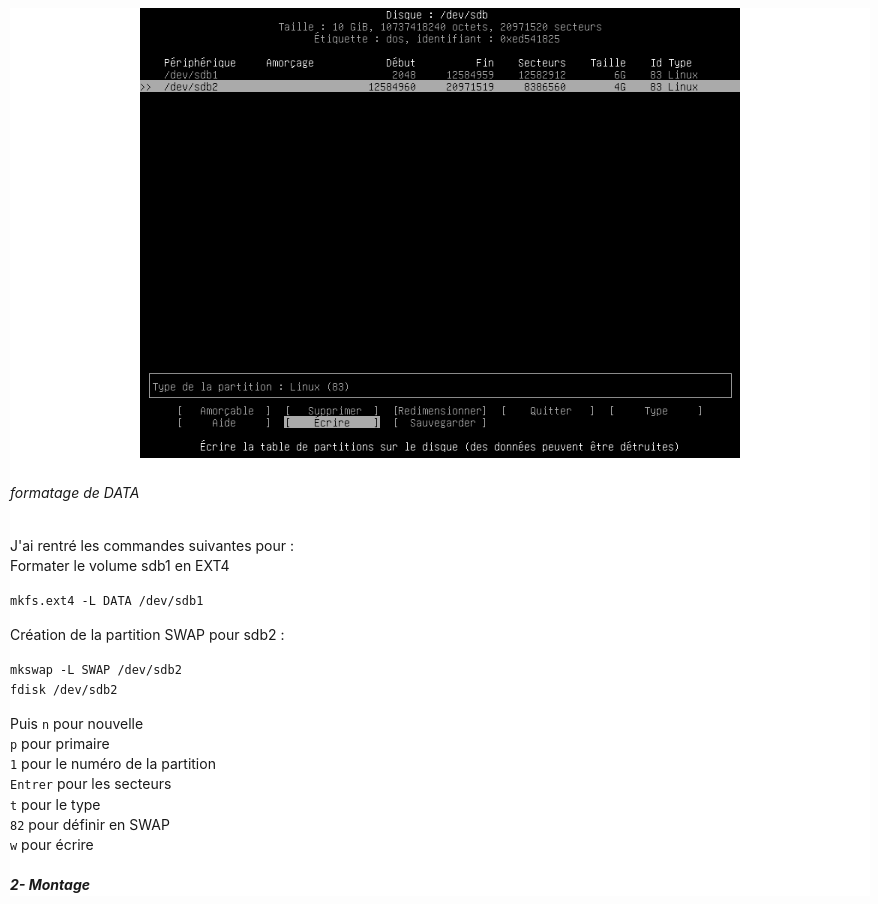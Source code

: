   <P ALIGN="center"><IMG src="https://github.com/julien-Nmd/CHECKPOINT1/blob/main/ex1_2.png" width=600></P>  

  ###### formatage de DATA  
  J'ai rentré les commandes suivantes pour :  
  Formater le volume sdb1 en EXT4

    mkfs.ext4 -L DATA /dev/sdb1

  
  Création de la partition SWAP pour sdb2 :  

    mkswap -L SWAP /dev/sdb2
    fdisk /dev/sdb2  

  Puis `n` pour nouvelle  
  `p` pour primaire  
  `1` pour le numéro de la partition  
  `Entrer` pour les secteurs  
  `t` pour le type  
  `82` pour définir en SWAP  
  `w` pour écrire  

  ##### 2-  Montage  
  